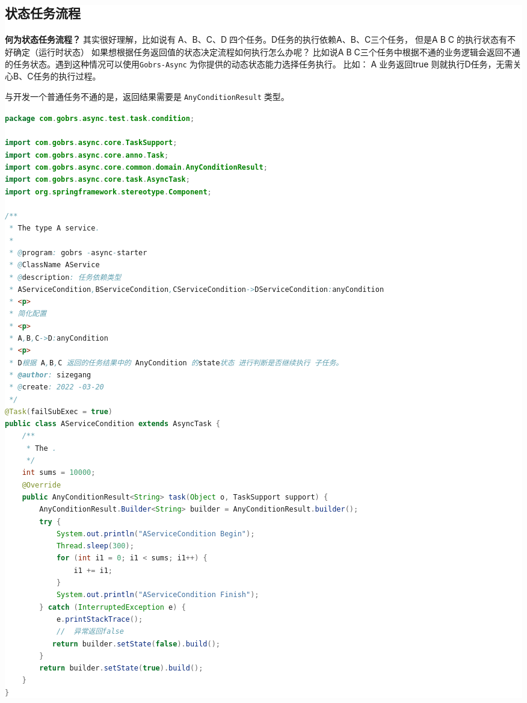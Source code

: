 
## 状态任务流程
**何为状态任务流程？** 其实很好理解，比如说有 A、B、C、D 四个任务。D任务的执行依赖A、B、C三个任务， 但是A B C 的执行状态有不好确定（运行时状态）
如果想根据任务返回值的状态决定流程如何执行怎么办呢？ 比如说A B C三个任务中根据不通的业务逻辑会返回不通的任务状态。遇到这种情况可以使用`Gobrs-Async`
为你提供的动态状态能力选择任务执行。
比如： A 业务返回true 则就执行D任务，无需关心B、C任务的执行过程。

与开发一个普通任务不通的是，返回结果需要是 `AnyConditionResult` 类型。

```java  
package com.gobrs.async.test.task.condition;

import com.gobrs.async.core.TaskSupport;
import com.gobrs.async.core.anno.Task;
import com.gobrs.async.core.common.domain.AnyConditionResult;
import com.gobrs.async.core.task.AsyncTask;
import org.springframework.stereotype.Component;

/**
 * The type A service.
 *
 * @program: gobrs -async-starter
 * @ClassName AService
 * @description: 任务依赖类型
 * AServiceCondition,BServiceCondition,CServiceCondition->DServiceCondition:anyCondition
 * <p>
 * 简化配置
 * <p>
 * A,B,C->D:anyCondition
 * <p>
 * D根据 A,B,C 返回的任务结果中的 AnyCondition 的state状态 进行判断是否继续执行 子任务。
 * @author: sizegang
 * @create: 2022 -03-20
 */
@Task(failSubExec = true)
public class AServiceCondition extends AsyncTask {
    /**
     * The .
     */
    int sums = 10000;
    @Override
    public AnyConditionResult<String> task(Object o, TaskSupport support) {
        AnyConditionResult.Builder<String> builder = AnyConditionResult.builder();
        try {
            System.out.println("AServiceCondition Begin");
            Thread.sleep(300);
            for (int i1 = 0; i1 < sums; i1++) {
                i1 += i1;
            }
            System.out.println("AServiceCondition Finish");
        } catch (InterruptedException e) {
            e.printStackTrace();
            //  异常返回false
           return builder.setState(false).build();
        }
        return builder.setState(true).build();
    }
}

```
